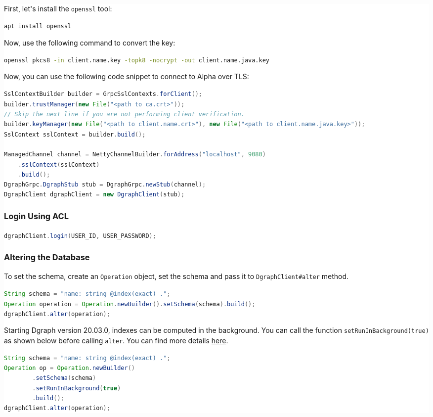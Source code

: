 First, let's install the `openssl` tool:
```sh
apt install openssl
```

Now, use the following command to convert the key:
```sh
openssl pkcs8 -in client.name.key -topk8 -nocrypt -out client.name.java.key
```

Now, you can use the following code snippet to connect to Alpha over TLS:

```java
SslContextBuilder builder = GrpcSslContexts.forClient();
builder.trustManager(new File("<path to ca.crt>"));
// Skip the next line if you are not performing client verification.
builder.keyManager(new File("<path to client.name.crt>"), new File("<path to client.name.java.key>"));
SslContext sslContext = builder.build();

ManagedChannel channel = NettyChannelBuilder.forAddress("localhost", 9080)
    .sslContext(sslContext)
    .build();
DgraphGrpc.DgraphStub stub = DgraphGrpc.newStub(channel);
DgraphClient dgraphClient = new DgraphClient(stub);
```

### Login Using ACL

```java
dgraphClient.login(USER_ID, USER_PASSWORD);
```

### Altering the Database

To set the schema, create an `Operation` object, set the schema and pass it to
`DgraphClient#alter` method.

```java
String schema = "name: string @index(exact) .";
Operation operation = Operation.newBuilder().setSchema(schema).build();
dgraphClient.alter(operation);
```

Starting Dgraph version 20.03.0, indexes can be computed in the background.
You can call the function `setRunInBackground(true)` as shown below before
calling `alter`. You can find more details
[here](https://docs.dgraph.io/master/query-language/#indexes-in-background).

```java
String schema = "name: string @index(exact) .";
Operation op = Operation.newBuilder()
        .setSchema(schema)
        .setRunInBackground(true)
        .build();
dgraphClient.alter(operation);
```
